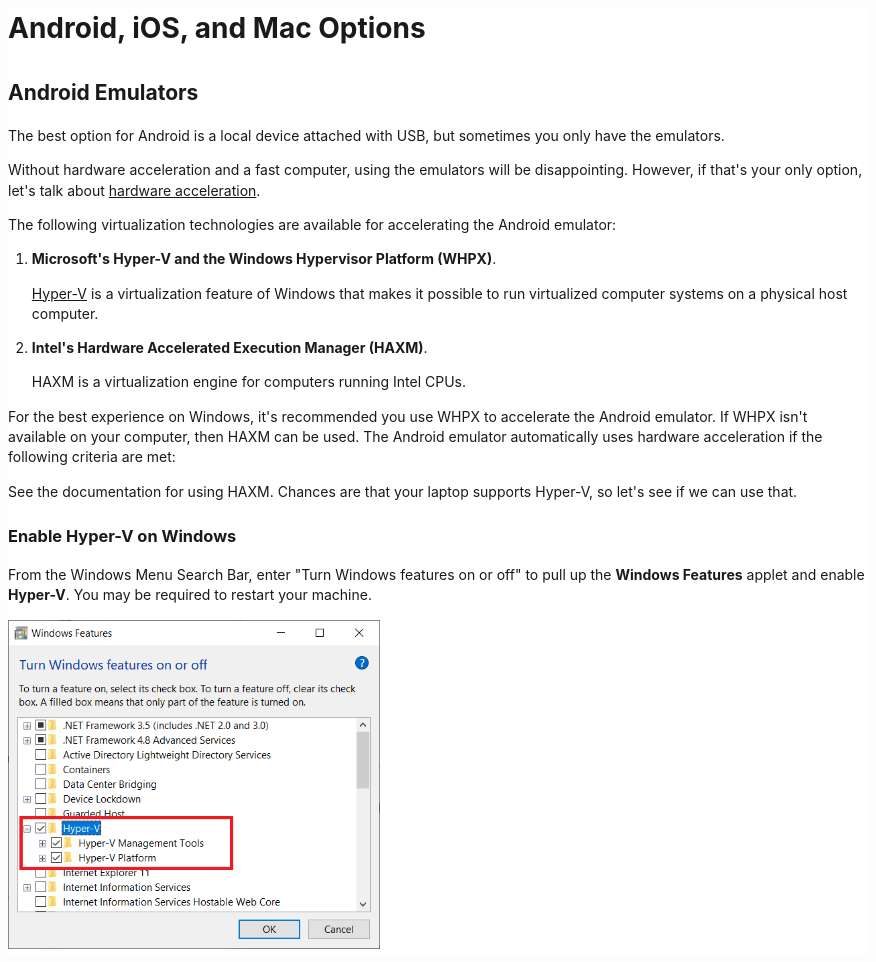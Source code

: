 # Android, iOS, and Mac Options

## Android Emulators

The best option for Android is a local device attached with USB, but sometimes you only have the emulators.

Without hardware acceleration and a fast computer, using the emulators will be disappointing. However, if that's your only option, let's talk about [hardware acceleration](https://learn.microsoft.com/en-us/dotnet/maui/android/emulator/hardware-acceleration?view=net-maui-7.0).

The following virtualization technologies are available for accelerating the Android emulator:

1. **Microsoft's Hyper-V and the Windows Hypervisor Platform (WHPX)**.

   [Hyper-V](https://learn.microsoft.com/en-us/virtualization/hyper-v-on-windows/) is a virtualization feature of Windows that makes it possible to run virtualized computer systems on a physical host computer.

2. **Intel's Hardware Accelerated Execution Manager (HAXM)**.

   HAXM is a virtualization engine for computers running Intel CPUs.

For the best experience on Windows, it's recommended you use WHPX to accelerate the Android emulator. If WHPX isn't available on your computer, then HAXM can be used. The Android emulator automatically uses hardware acceleration if the following criteria are met:

See the documentation for using HAXM. Chances are that your laptop supports Hyper-V, so let's see if we can use that.

### Enable Hyper-V on Windows

From the Windows Menu Search Bar, enter "Turn Windows features on or off" to pull up the **Windows Features** applet and enable **Hyper-V**. You may be required to restart your machine.

<img src="images/image-20230508204537118.png" alt="image-20230508204537118" style="zoom:67%;" />
